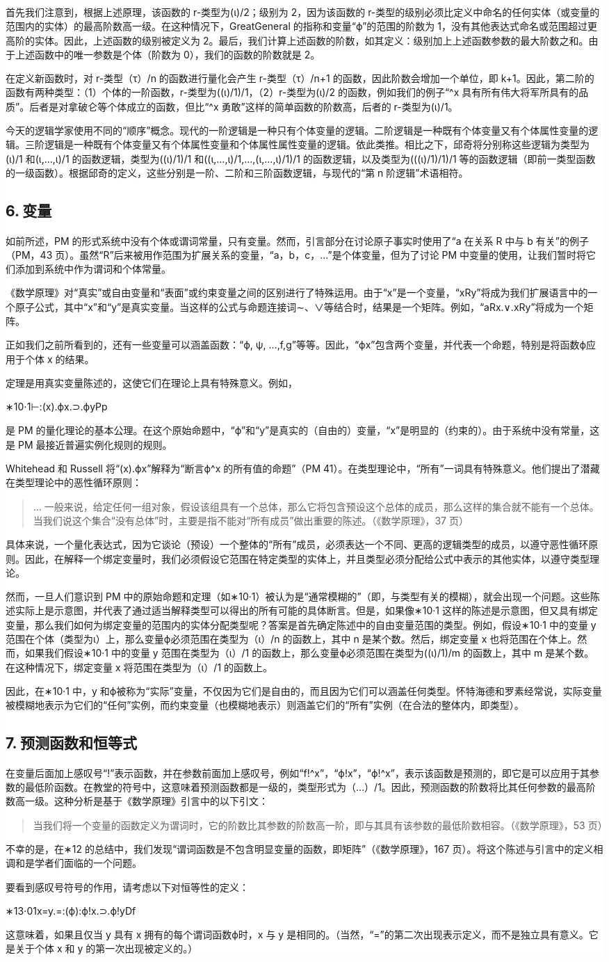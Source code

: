 首先我们注意到，根据上述原理，该函数的 r-类型为(ι)/2；级别为 2，因为该函数的 r-类型的级别必须比定义中命名的任何实体（或变量的范围内的实体）的最高阶数高一级。在这种情况下，GreatGeneral 的指称和变量“ϕ”的范围的阶数为 1，没有其他表达式命名或范围超过更高阶的实体。因此，上述函数的级别被定义为 2。最后，我们计算上述函数的阶数，如其定义：级别加上上述函数参数的最大阶数之和。由于上述函数中的唯一参数是个体（阶数为 0），我们的函数的阶数就是 2。

在定义新函数时，对 r-类型（τ）/n 的函数进行量化会产生 r-类型（τ）/n+1 的函数，因此阶数会增加一个单位，即 k+1。因此，第二阶的函数有两种类型：（1）个体的一阶函数，r-类型为((ι)/1)/1，（2）r-类型为(ι)/2 的函数，例如我们的例子“^x 具有所有伟大将军所具有的品质”。后者是对拿破仑等个体成立的函数，但比“^x 勇敢”这样的简单函数的阶数高，后者的 r-类型为(ι)/1。

今天的逻辑学家使用不同的“顺序”概念。现代的一阶逻辑是一种只有个体变量的逻辑。二阶逻辑是一种既有个体变量又有个体属性变量的逻辑。三阶逻辑是一种既有个体变量又有个体属性变量和个体属性属性变量的逻辑。依此类推。相比之下，邱奇将分别称这些逻辑为类型为(ι)/1 和(ι,…,ι)/1 的函数逻辑，类型为((ι)/1)/1 和((ι,…,ι)/1,…,(ι,…,ι)/1)/1 的函数逻辑，以及类型为(((ι)/1)/1)/1 等的函数逻辑（即前一类型函数的一级函数）。根据邱奇的定义，这些分别是一阶、二阶和三阶函数逻辑，与现代的“第 n 阶逻辑”术语相符。

## 6. 变量

如前所述，PM 的形式系统中没有个体或谓词常量，只有变量。然而，引言部分在讨论原子事实时使用了“a 在关系 R 中与 b 有关”的例子（PM，43 页）。虽然“R”后来被用作范围为扩展关系的变量，“a，b，c，…”是个体变量，但为了讨论 PM 中变量的使用，让我们暂时将它们添加到系统中作为谓词和个体常量。

《数学原理》对“真实”或自由变量和“表面”或约束变量之间的区别进行了特殊运用。由于“x”是一个变量，“xRy”将成为我们扩展语言中的一个原子公式，其中“x”和“y”是真实变量。当这样的公式与命题连接词∼、∨等结合时，结果是一个矩阵。例如，“aRx.∨.xRy”将成为一个矩阵。

正如我们之前所看到的，还有一些变量可以涵盖函数：“ϕ, ψ, …,f,g”等等。因此，“ϕx”包含两个变量，并代表一个命题，特别是将函数ϕ应用于个体 x 的结果。

定理是用真实变量陈述的，这使它们在理论上具有特殊意义。例如，

∗10⋅1⊢:(x).ϕx.⊃.ϕyPp

是 PM 的量化理论的基本公理。在这个原始命题中，“ϕ”和“y”是真实的（自由的）变量，“x”是明显的（约束的）。由于系统中没有常量，这是 PM 最接近普遍实例化规则的规则。

Whitehead 和 Russell 将“(x).ϕx”解释为“断言ϕ^x 的所有值的命题”（PM 41）。在类型理论中，“所有”一词具有特殊意义。他们提出了潜藏在类型理论中的恶性循环原则：

> … 一般来说，给定任何一组对象，假设该组具有一个总体，那么它将包含预设这个总体的成员，那么这样的集合就不能有一个总体。当我们说这个集合“没有总体”时，主要是指不能对“所有成员”做出重要的陈述。（《数学原理》，37 页）

具体来说，一个量化表达式，因为它谈论（预设）一个整体的“所有”成员，必须表达一个不同、更高的逻辑类型的成员，以遵守恶性循环原则。因此，在解释一个绑定变量时，我们必须假设它范围在特定类型的实体上，并且类型必须分配给公式中表示的其他实体，以遵守类型理论。

然而，一旦人们意识到 PM 中的原始命题和定理（如∗10·1）被认为是“通常模糊的”（即，与类型有关的模糊），就会出现一个问题。这些陈述实际上是示意图，并代表了通过适当解释类型可以得出的所有可能的具体断言。但是，如果像∗10·1 这样的陈述是示意图，但又具有绑定变量，那么我们如何为绑定变量的范围内的实体分配类型呢？答案是首先确定陈述中的自由变量范围的类型。例如，假设∗10·1 中的变量 y 范围在个体（类型为ι）上，那么变量ϕ必须范围在类型为（ι）/n 的函数上，其中 n 是某个数。然后，绑定变量 x 也将范围在个体上。然而，如果我们假设∗10·1 中的变量 y 范围在类型为（ι）/1 的函数上，那么变量ϕ必须范围在类型为((ι)/1)/m 的函数上，其中 m 是某个数。在这种情况下，绑定变量 x 将范围在类型为（ι）/1 的函数上。

因此，在∗10·1 中，y 和ϕ被称为“实际”变量，不仅因为它们是自由的，而且因为它们可以涵盖任何类型。怀特海德和罗素经常说，实际变量被模糊地表示为它们的“任何”实例，而约束变量（也模糊地表示）则涵盖它们的“所有”实例（在合法的整体内，即类型）。

## 7. 预测函数和恒等式

在变量后面加上感叹号“!”表示函数，并在参数前面加上感叹号，例如“f!^x”，“ϕ!x”，“ϕ!^x”，表示该函数是预测的，即它是可以应用于其参数的最低阶函数。在教堂的符号中，这意味着预测函数都是一级的，类型形式为（…）/1。因此，预测函数的阶数将比其任何参数的最高阶数高一级。这种分析是基于《数学原理》引言中的以下引文：

> 当我们将一个变量的函数定义为谓词时，它的阶数比其参数的阶数高一阶，即与其具有该参数的最低阶数相容。（《数学原理》，53 页）

不幸的是，在∗12 的总结中，我们发现“谓词函数是不包含明显变量的函数，即矩阵”（《数学原理》，167 页）。将这个陈述与引言中的定义相调和是学者们面临的一个问题。

要看到感叹号符号的作用，请考虑以下对恒等性的定义：

∗13⋅01x=y.=:(ϕ):ϕ!x.⊃.ϕ!yDf

这意味着，如果且仅当 y 具有 x 拥有的每个谓词函数ϕ时，x 与 y 是相同的。（当然，“=”的第二次出现表示定义，而不是独立具有意义。它是关于个体 x 和 y 的第一次出现被定义的。）
